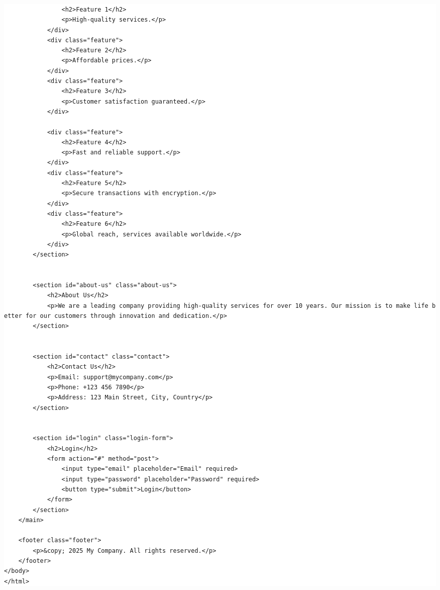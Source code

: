 ```
                <h2>Feature 1</h2>
                <p>High-quality services.</p>
            </div>
            <div class="feature">
                <h2>Feature 2</h2>
                <p>Affordable prices.</p>
            </div>
            <div class="feature">
                <h2>Feature 3</h2>
                <p>Customer satisfaction guaranteed.</p>
            </div>
            
            <div class="feature">
                <h2>Feature 4</h2>
                <p>Fast and reliable support.</p>
            </div>
            <div class="feature">
                <h2>Feature 5</h2>
                <p>Secure transactions with encryption.</p>
            </div>
            <div class="feature">
                <h2>Feature 6</h2>
                <p>Global reach, services available worldwide.</p>
            </div>
        </section>

        
        <section id="about-us" class="about-us">
            <h2>About Us</h2>
            <p>We are a leading company providing high-quality services for over 10 years. Our mission is to make life better for our customers through innovation and dedication.</p>
        </section>

        
        <section id="contact" class="contact">
            <h2>Contact Us</h2>
            <p>Email: support@mycompany.com</p>
            <p>Phone: +123 456 7890</p>
            <p>Address: 123 Main Street, City, Country</p>
        </section>

        
        <section id="login" class="login-form">
            <h2>Login</h2>
            <form action="#" method="post">
                <input type="email" placeholder="Email" required>
                <input type="password" placeholder="Password" required>
                <button type="submit">Login</button>
            </form>
        </section>
    </main>

    <footer class="footer">
        <p>&copy; 2025 My Company. All rights reserved.</p>
    </footer>
</body>
</html>
```
